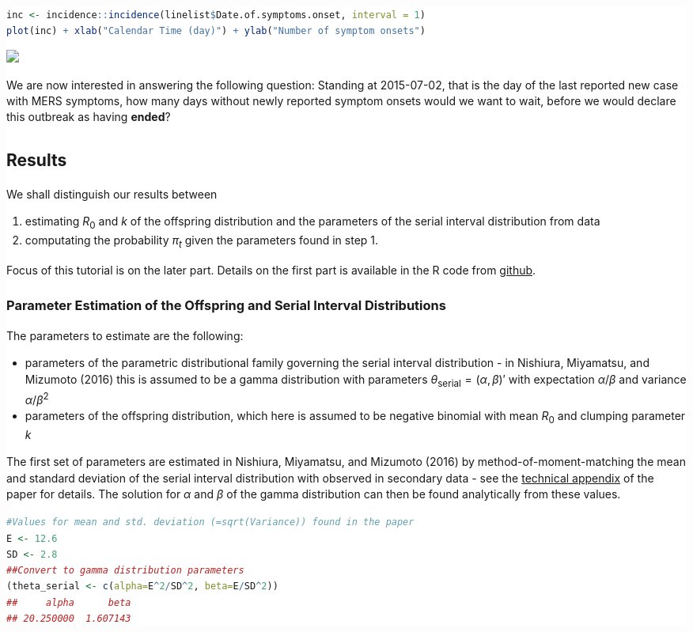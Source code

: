 ``` r
inc <- incidence::incidence(linelist$Date.of.symptoms.onset, interval = 1)
plot(inc) + xlab("Calendar Time (day)") + ylab("Number of symptom onsets")
```

![](practical-outbreakend_files/figure-markdown_github/unnamed-chunk-4-1.png)

We are now interested in answering the following question: Standing at
2015-07-02, that is the day of the last reported new case with MERS
symptoms, how many days without newly reported symptom onsets would we
want to wait, before we would declare this outbreak as having **ended**?

Results
-------

We shall distinguish our results between

1.  estimating *R*<sub>0</sub> and *k* of the offspring distribution and
    the parameters of the serial interval distribution from data
2.  computating the probability *π*<sub>*t*</sub> given the parameters
    found in step 1.

Focus of this tutorial is on the later part. Details on the first part
is available in the R code from
[github](https://raw.githubusercontent.com/hoehleatsu/learn/outbreakend/content/post/practical-outbreakend.Rmd).

### Parameter Estimation of the Offspring and Serial Interval Distributions

The parameters to estimate are the following:

-   parameters of the parametric distributional family governing the
    serial interval distribution - in Nishiura, Miyamatsu, and
    Mizumoto (2016) this is assumed to be a gamma distribution with
    parameters *θ*<sub>serial</sub> = (*α*, *β*)′ with expectation
    *α*/*β* and variance *α*/*β*<sup>2</sup>
-   parameters of the offspring distribution, which here is assumed to
    be negative binomial with mean *R*<sub>0</sub> and clumping
    parameter *k*

The first set of parameters are estimated in Nishiura, Miyamatsu, and
Mizumoto (2016) by method-of-moment-matching the mean and standard
deviation of the serial interval distribution with observed in secondary
data - see the [technical
appendix](https://wwwnc.cdc.gov/eid/article/22/1/15-1383-techapp1.pdf)
of the paper for details. The solution for *α* and *β* of the gamma
distribution can then be found analytically from these values.

``` r
#Values for mean and std. deviation (=sqrt(Variance)) found in the paper
E <- 12.6
SD <- 2.8
##Convert to gamma distribution parameters
(theta_serial <- c(alpha=E^2/SD^2, beta=E/SD^2))
##     alpha      beta 
## 20.250000  1.607143
```
